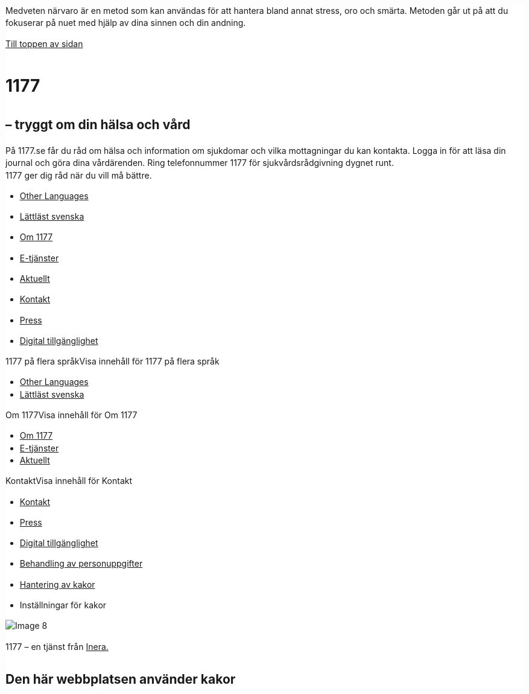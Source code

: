 Medveten närvaro är en metod som kan användas för att hantera bland annat stress, oro och smärta. Metoden går ut på att du fokuserar på nuet med hjälp av dina sinnen och din andning.

[Till toppen av sidan](https://www.1177.se/liv--halsa/stresshantering-och-somn/somnsvarigheter/#)

1177
====

– tryggt om din hälsa och vård
------------------------------

På 1177.se får du råd om hälsa och information om sjukdomar och vilka mottagningar du kan kontakta. Logga in för att läsa din journal och göra dina vårdärenden. Ring telefonnummer 1177 för sjukvårdsrådgivning dygnet runt.  
1177 ger dig råd när du vill må bättre.

*   [Other Languages](https://www.1177.se/en/other-languages/1177-in-other-languages/)
*   [Lättläst svenska](https://www.1177.se/sv-se-x-ll/other-languages/other-languages/)

*   [Om 1177](https://www.1177.se/om-1177/)
*   [E-tjänster](https://www.1177.se/om-1177/nar-du-loggar-in-pa-1177.se/)
*   [Aktuellt](https://www.1177.se/aktuellt/)

*   [Kontakt](https://www.1177.se/kontakt/)
*   [Press](https://www.1177.se/om-1177/presskontakt/press/)
*   [Digital tillgänglighet](https://www.1177.se/om-1177/1177.se/tillganglighet-pa-1177/)

1177 på flera språkVisa innehåll för 1177 på flera språk

*   [Other Languages](https://www.1177.se/en/other-languages/1177-in-other-languages/)
*   [Lättläst svenska](https://www.1177.se/sv-se-x-ll/other-languages/other-languages/)

Om 1177Visa innehåll för Om 1177

*   [Om 1177](https://www.1177.se/om-1177/)
*   [E-tjänster](https://www.1177.se/om-1177/nar-du-loggar-in-pa-1177.se/)
*   [Aktuellt](https://www.1177.se/aktuellt/)

KontaktVisa innehåll för Kontakt

*   [Kontakt](https://www.1177.se/kontakt/)
*   [Press](https://www.1177.se/om-1177/presskontakt/press/)
*   [Digital tillgänglighet](https://www.1177.se/om-1177/1177.se/tillganglighet-pa-1177/)

*   [Behandling av personuppgifter](https://www.1177.se/om-1177/1177.se/hantering-av-personuppgifter-pa-1177.se/)
*   [Hantering av kakor](https://www.1177.se/om-1177/1177.se/hantering-av-kakor-cookies-pa-1177.se/)
*   Inställningar för kakor
    

![Image 8](blob:http://localhost/d60011bf2d038fb3c29d0360945c2fae)

1177 – en tjänst från [Inera.](https://www.1177.se/link/97791f7ea5834624abc5f3f9a2036888.aspx "https://www.inera.se/")

   

Den här webbplatsen använder kakor
----------------------------------
